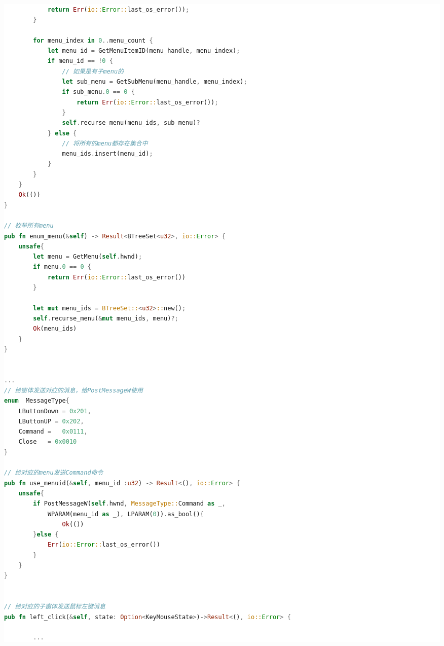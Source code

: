 ```rust
            return Err(io::Error::last_os_error());
        }

        for menu_index in 0..menu_count {
            let menu_id = GetMenuItemID(menu_handle, menu_index);
            if menu_id == !0 {
                // 如果是有子menu的
                let sub_menu = GetSubMenu(menu_handle, menu_index);
                if sub_menu.0 == 0 {
                    return Err(io::Error::last_os_error());
                }
                self.recurse_menu(menu_ids, sub_menu)?
            } else {
                // 将所有的menu都存在集合中
                menu_ids.insert(menu_id);
            }
        }
    }
    Ok(())
}

// 枚举所有menu
pub fn enum_menu(&self) -> Result<BTreeSet<u32>, io::Error> {
    unsafe{
        let menu = GetMenu(self.hwnd);
        if menu.0 == 0 {
            return Err(io::Error::last_os_error())
        }
        
        let mut menu_ids = BTreeSet::<u32>::new();
        self.recurse_menu(&mut menu_ids, menu)?;
        Ok(menu_ids)
    }
}


...
// 给窗体发送对应的消息，给PostMessageW使用
enum  MessageType{
    LButtonDown = 0x201,
    LButtonUP = 0x202,
    Command =   0x0111,
    Close   = 0x0010 
}

// 给对应的menu发送Command命令
pub fn use_menuid(&self, menu_id :u32) -> Result<(), io::Error> {
    unsafe{
        if PostMessageW(self.hwnd, MessageType::Command as _, 
            WPARAM(menu_id as _), LPARAM(0)).as_bool(){
                Ok(())
        }else {
            Err(io::Error::last_os_error())
        }
    }
}


// 给对应的子窗体发送鼠标左键消息
pub fn left_click(&self, state: Option<KeyMouseState>)->Result<(), io::Error> {

        ...

```